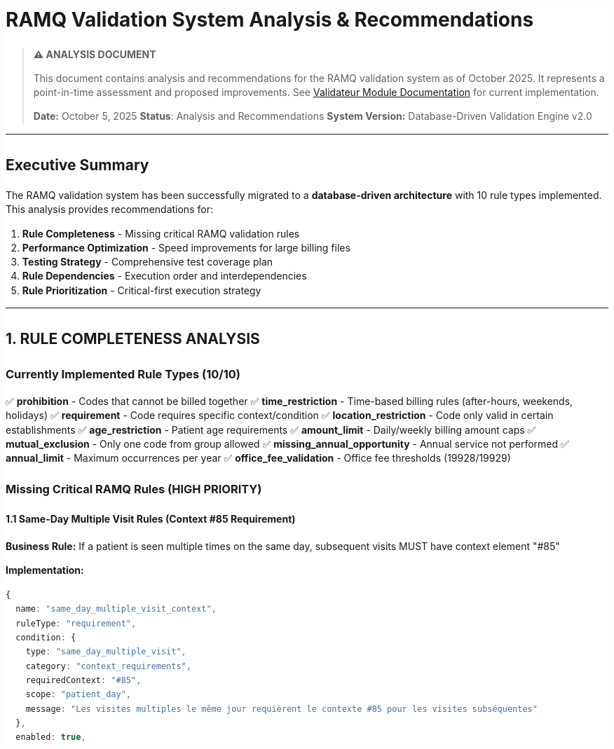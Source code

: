# RAMQ Validation System Analysis & Recommendations

> **⚠️ ANALYSIS DOCUMENT**
>
> This document contains analysis and recommendations for the RAMQ validation system as of October 2025. It represents a point-in-time assessment and proposed improvements. See [Validateur Module Documentation](../modules/validateur/) for current implementation.
>
> **Date:** October 5, 2025
> **Status**: Analysis and Recommendations
> **System Version:** Database-Driven Validation Engine v2.0

---

## Executive Summary

The RAMQ validation system has been successfully migrated to a **database-driven architecture** with 10 rule types implemented. This analysis provides recommendations for:

1. **Rule Completeness** - Missing critical RAMQ validation rules
2. **Performance Optimization** - Speed improvements for large billing files
3. **Testing Strategy** - Comprehensive test coverage plan
4. **Rule Dependencies** - Execution order and interdependencies
5. **Rule Prioritization** - Critical-first execution strategy

---

## 1. RULE COMPLETENESS ANALYSIS

### Currently Implemented Rule Types (10/10)

✅ **prohibition** - Codes that cannot be billed together
✅ **time_restriction** - Time-based billing rules (after-hours, weekends, holidays)
✅ **requirement** - Code requires specific context/condition
✅ **location_restriction** - Code only valid in certain establishments
✅ **age_restriction** - Patient age requirements
✅ **amount_limit** - Daily/weekly billing amount caps
✅ **mutual_exclusion** - Only one code from group allowed
✅ **missing_annual_opportunity** - Annual service not performed
✅ **annual_limit** - Maximum occurrences per year
✅ **office_fee_validation** - Office fee thresholds (19928/19929)

### Missing Critical RAMQ Rules (HIGH PRIORITY)

#### 1.1 Same-Day Multiple Visit Rules (Context #85 Requirement)

**Business Rule:** If a patient is seen multiple times on the same day, subsequent visits MUST have context element "#85"

**Implementation:**
```typescript
{
  name: "same_day_multiple_visit_context",
  ruleType: "requirement",
  condition: {
    type: "same_day_multiple_visit",
    category: "context_requirements",
    requiredContext: "#85",
    scope: "patient_day",
    message: "Les visites multiples le même jour requièrent le contexte #85 pour les visites subséquentes"
  },
  enabled: true,
```